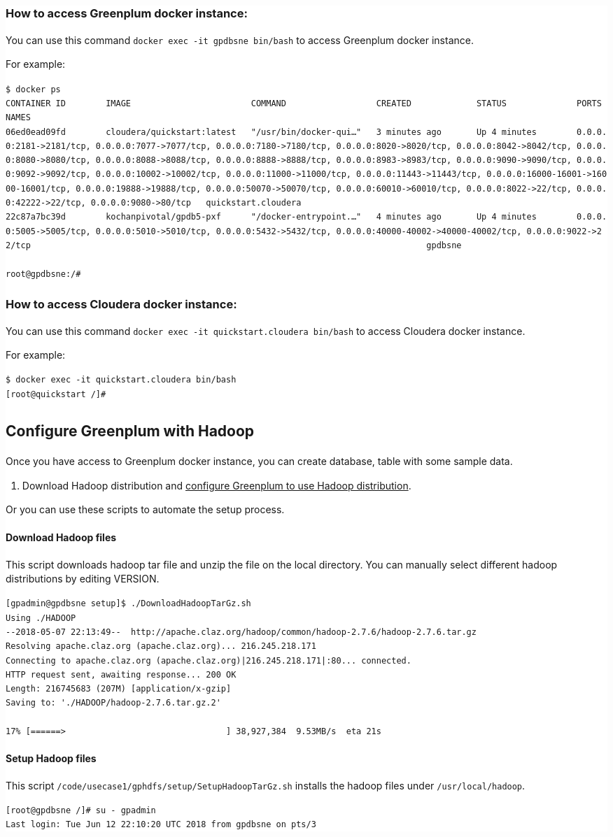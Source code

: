 ### How to access Greenplum docker instance:
You can use this command `docker exec -it gpdbsne bin/bash` to access Greenplum docker instance.

For example:
```
$ docker ps
CONTAINER ID        IMAGE                        COMMAND                  CREATED             STATUS              PORTS                                                                                             NAMES
06ed0ead09fd        cloudera/quickstart:latest   "/usr/bin/docker-qui…"   3 minutes ago       Up 4 minutes        0.0.0.0:2181->2181/tcp, 0.0.0.0:7077->7077/tcp, 0.0.0.0:7180->7180/tcp, 0.0.0.0:8020->8020/tcp, 0.0.0.0:8042->8042/tcp, 0.0.0.0:8080->8080/tcp, 0.0.0.0:8088->8088/tcp, 0.0.0.0:8888->8888/tcp, 0.0.0.0:8983->8983/tcp, 0.0.0.0:9090->9090/tcp, 0.0.0.0:9092->9092/tcp, 0.0.0.0:10002->10002/tcp, 0.0.0.0:11000->11000/tcp, 0.0.0.0:11443->11443/tcp, 0.0.0.0:16000-16001->16000-16001/tcp, 0.0.0.0:19888->19888/tcp, 0.0.0.0:50070->50070/tcp, 0.0.0.0:60010->60010/tcp, 0.0.0.0:8022->22/tcp, 0.0.0.0:42222->22/tcp, 0.0.0.0:9080->80/tcp   quickstart.cloudera
22c87a7bc39d        kochanpivotal/gpdb5-pxf      "/docker-entrypoint.…"   4 minutes ago       Up 4 minutes        0.0.0.0:5005->5005/tcp, 0.0.0.0:5010->5010/tcp, 0.0.0.0:5432->5432/tcp, 0.0.0.0:40000-40002->40000-40002/tcp, 0.0.0.0:9022->22/tcp                                                                               gpdbsne

root@gpdbsne:/#

```
### How to access Cloudera docker instance:
You can use this command `docker exec -it quickstart.cloudera bin/bash` to access Cloudera docker instance.

For example:
```
$ docker exec -it quickstart.cloudera bin/bash
[root@quickstart /]#
```
## Configure Greenplum with Hadoop
Once you have access to Greenplum docker instance, you can create database, table with some sample data.



1. Download Hadoop distribution and [configure Greenplum to use Hadoop distribution](https://gpdb.docs.pivotal.io/570/admin_guide/external/g-one-time-hdfs-protocol-installation.html).

Or you can use these scripts to automate the setup process.
#### Download Hadoop files
This script downloads hadoop tar file and unzip the file on the local directory. You can manually select different hadoop distributions by editing VERSION.
```
[gpadmin@gpdbsne setup]$ ./DownloadHadoopTarGz.sh
Using ./HADOOP
--2018-05-07 22:13:49--  http://apache.claz.org/hadoop/common/hadoop-2.7.6/hadoop-2.7.6.tar.gz
Resolving apache.claz.org (apache.claz.org)... 216.245.218.171
Connecting to apache.claz.org (apache.claz.org)|216.245.218.171|:80... connected.
HTTP request sent, awaiting response... 200 OK
Length: 216745683 (207M) [application/x-gzip]
Saving to: './HADOOP/hadoop-2.7.6.tar.gz.2'

17% [======>                                ] 38,927,384  9.53MB/s  eta 21s  
```
#### Setup Hadoop files
This script `/code/usecase1/gphdfs/setup/SetupHadoopTarGz.sh` installs the hadoop files under `/usr/local/hadoop`.
```
[root@gpdbsne /]# su - gpadmin
Last login: Tue Jun 12 22:10:20 UTC 2018 from gpdbsne on pts/3
```

[Greenplum product]: https://pivotal.io/pivotal-greenplum
[Greenplum documentations]: https://https://gpdb.docs.pivotal.io/